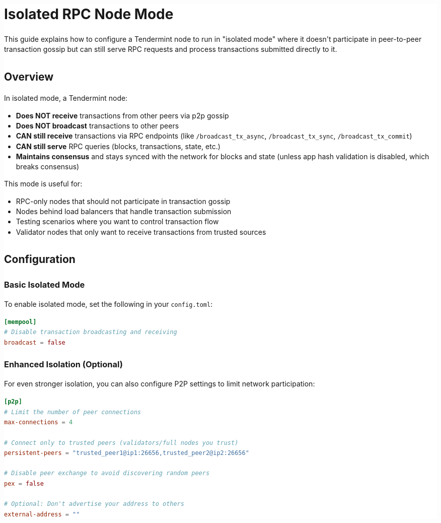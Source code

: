 # Isolated RPC Node Mode

This guide explains how to configure a Tendermint node to run in "isolated mode" where it doesn't participate in peer-to-peer transaction gossip but can still serve RPC requests and process transactions submitted directly to it.

## Overview

In isolated mode, a Tendermint node:
- **Does NOT receive** transactions from other peers via p2p gossip
- **Does NOT broadcast** transactions to other peers
- **CAN still receive** transactions via RPC endpoints (like `/broadcast_tx_async`, `/broadcast_tx_sync`, `/broadcast_tx_commit`)
- **CAN still serve** RPC queries (blocks, transactions, state, etc.)
- **Maintains consensus** and stays synced with the network for blocks and state (unless app hash validation is disabled, which breaks consensus)

This mode is useful for:
- RPC-only nodes that should not participate in transaction gossip
- Nodes behind load balancers that handle transaction submission
- Testing scenarios where you want to control transaction flow
- Validator nodes that only want to receive transactions from trusted sources

## Configuration

### Basic Isolated Mode

To enable isolated mode, set the following in your `config.toml`:

```toml
[mempool]
# Disable transaction broadcasting and receiving
broadcast = false
```

### Enhanced Isolation (Optional)

For even stronger isolation, you can also configure P2P settings to limit network participation:

```toml
[p2p]
# Limit the number of peer connections
max-connections = 4

# Connect only to trusted peers (validators/full nodes you trust)
persistent-peers = "trusted_peer1@ip1:26656,trusted_peer2@ip2:26656"

# Disable peer exchange to avoid discovering random peers
pex = false

# Optional: Don't advertise your address to others
external-address = ""
```
